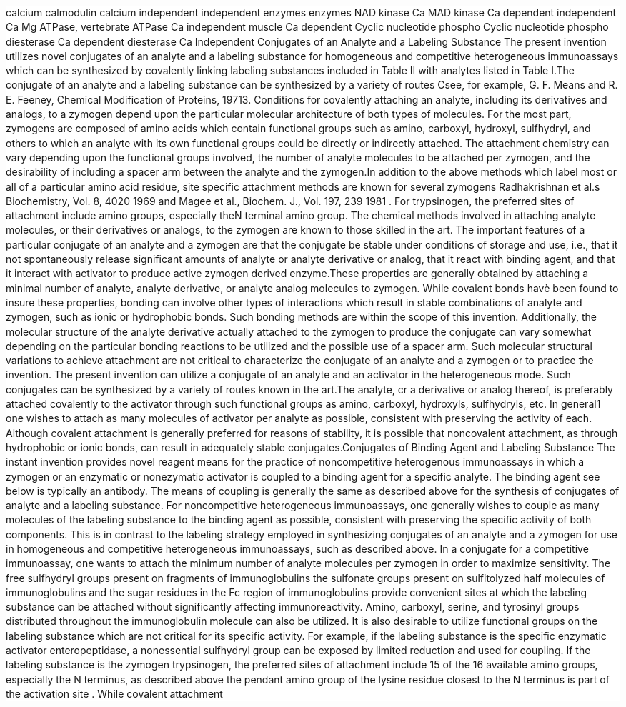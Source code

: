 calcium calmodulin calcium independent independent enzymes enzymes NAD kinase Ca MAD kinase Ca dependent independent Ca Mg ATPase, vertebrate ATPase Ca independent muscle Ca dependent Cyclic nucleotide phospho Cyclic nucleotide phospho diesterase Ca dependent diesterase Ca Independent Conjugates of an Analyte and a Labeling Substance The present invention utilizes novel conjugates of an analyte and a labeling substance for homogeneous and competitive heterogeneous immunoassays which can be synthesized by covalently linking labeling substances included in Table II with analytes listed in Table I.The conjugate of an analyte and a labeling substance can be synthesized by a variety of routes Csee, for example, G. F. Means and R. E. Feeney, Chemical Modification of Proteins, 19713. Conditions for covalently attaching an analyte, including its derivatives and analogs, to a zymogen depend upon the particular molecular architecture of both types of molecules. For the most part, zymogens are composed of amino acids which contain functional groups such as amino, carboxyl, hydroxyl, sulfhydryl, and others to which an analyte with its own functional groups could be directly or indirectly attached. The attachment chemistry can vary depending upon the functional groups involved, the number of analyte molecules to be attached per zymogen, and the desirability of including a spacer arm between the analyte and the zymogen.In addition to the above methods which label most or all of a particular amino acid residue, site specific attachment methods are known for several zymogens Radhakrishnan et al.s Biochemistry, Vol. 8, 4020 1969 and Magee et al., Biochem. J., Vol. 197, 239 1981 . For trypsinogen, the preferred sites of attachment include amino groups, especially theN terminal amino group. The chemical methods involved in attaching analyte molecules, or their derivatives or analogs, to the zymogen are known to those skilled in the art. The important features of a particular conjugate of an analyte and a zymogen are that the conjugate be stable under conditions of storage and use, i.e., that it not spontaneously release significant amounts of analyte or analyte derivative or analog, that it react with binding agent, and that it interact with activator to produce active zymogen derived enzyme.These properties are generally obtained by attaching a minimal number of analyte, analyte derivative, or analyte analog molecules to zymogen. While covalent bonds havè been found to insure these properties, bonding can involve other types of interactions which result in stable combinations of analyte and zymogen, such as ionic or hydrophobic bonds. Such bonding methods are within the scope of this invention. Additionally, the molecular structure of the analyte derivative actually attached to the zymogen to produce the conjugate can vary somewhat depending on the particular bonding reactions to be utilized and the possible use of a spacer arm. Such molecular structural variations to achieve attachment are not critical to characterize the conjugate of an analyte and a zymogen or to practice the invention. The present invention can utilize a conjugate of an analyte and an activator in the heterogeneous mode. Such conjugates can be synthesized by a variety of routes known in the art.The analyte, cr a derivative or analog thereof, is preferably attached covalently to the activator through such functional groups as amino, carboxyl, hydroxyls, sulfhydryls, etc. In general1 one wishes to attach as many molecules of activator per analyte as possible, consistent with preserving the activity of each. Although covalent attachment is generally preferred for reasons of stability, it is possible that noncovalent attachment, as through hydrophobic or ionic bonds, can result in adequately stable conjugates.Conjugates of Binding Agent and Labeling Substance The instant invention provides novel reagent means for the practice of noncompetitive heterogenous immunoassays in which a zymogen or an enzymatic or nonezymatic activator is coupled to a binding agent for a specific analyte. The binding agent see below is typically an antibody. The means of coupling is generally the same as described above for the synthesis of conjugates of analyte and a labeling substance. For noncompetitive heterogeneous immunoassays, one generally wishes to couple as many molecules of the labeling substance to the binding agent as possible, consistent with preserving the specific activity of both components. This is in contrast to the labeling strategy employed in synthesizing conjugates of an analyte and a zymogen for use in homogeneous and competitive heterogeneous immunoassays, such as described above. In a conjugate for a competitive immunoassay, one wants to attach the minimum number of analyte molecules per zymogen in order to maximize sensitivity. The free sulfhydryl groups present on fragments of immunoglobulins the sulfonate groups present on sulfitolyzed half molecules of immunoglobulins and the sugar residues in the Fc region of immunoglobulins provide convenient sites at which the labeling substance can be attached without significantly affecting immunoreactivity. Amino, carboxyl, serine, and tyrosinyl groups distributed throughout the immunoglobulin molecule can also be utilized. It is also desirable to utilize functional groups on the labeling substance which are not critical for its specific activity. For example, if the labeling substance is the specific enzymatic activator enteropeptidase, a nonessential sulfhydryl group can be exposed by limited reduction and used for coupling. If the labeling substance is the zymogen trypsinogen, the preferred sites of attachment include 15 of the 16 available amino groups, especially the N terminus, as described above the pendant amino group of the lysine residue closest to the N terminus is part of the activation site . While covalent attachment